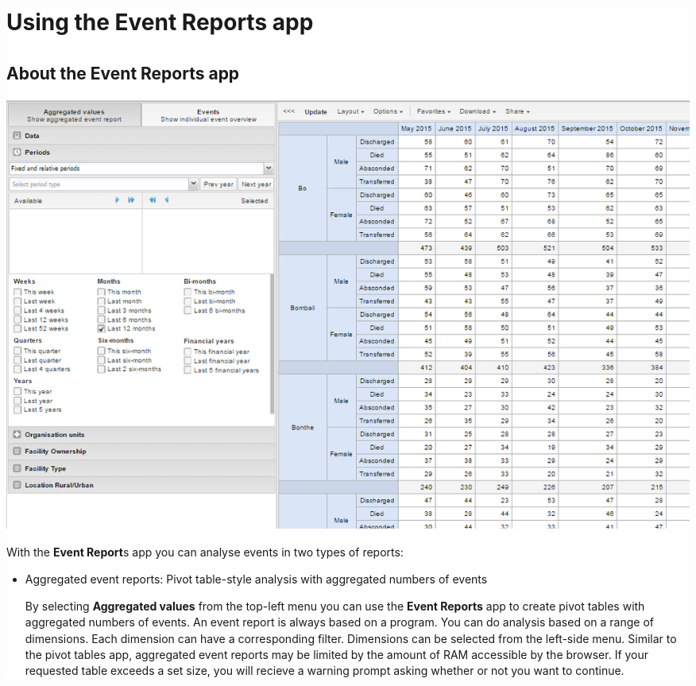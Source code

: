 # Using the Event Reports app



## About the Event Reports app




![](resources/images/event_report/event_report.png)

With the **Event Report**s app you can analyse events in two types of
reports:

  - Aggregated event reports: Pivot table-style analysis with aggregated
    numbers of events
    
    By selecting **Aggregated values** from the top-left menu you can
    use the **Event Reports** app to create pivot tables with aggregated
    numbers of events. An event report is always based on a program. You
    can do analysis based on a range of dimensions. Each dimension can
    have a corresponding filter. Dimensions can be selected from the
    left-side menu. Similar to the pivot tables app, aggregated event
    reports may be limited by the amount of RAM accessible by the
    browser. If your requested table exceeds a set size, you will
    recieve a warning prompt asking whether or not you want to continue.
